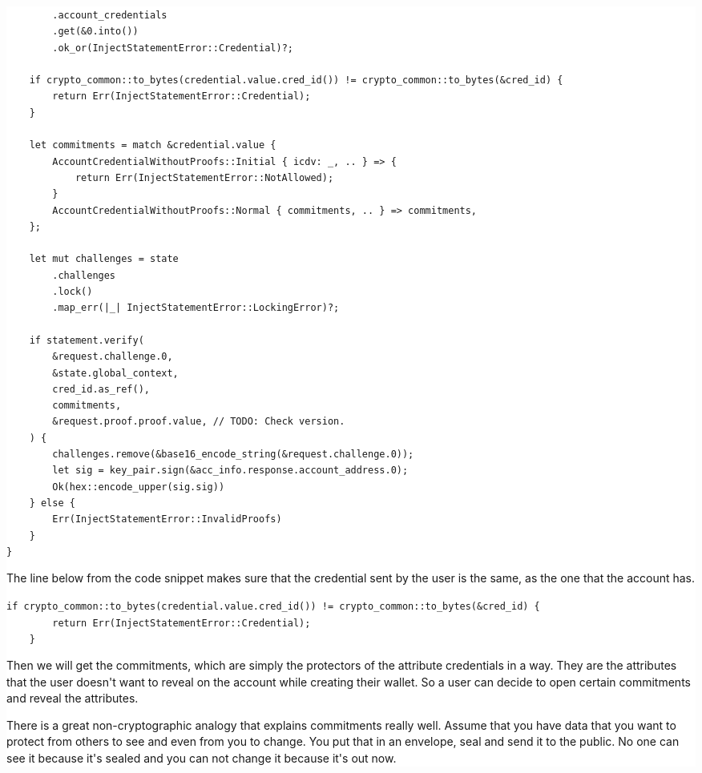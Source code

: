 ```
        .account_credentials
        .get(&0.into())
        .ok_or(InjectStatementError::Credential)?;

    if crypto_common::to_bytes(credential.value.cred_id()) != crypto_common::to_bytes(&cred_id) {
        return Err(InjectStatementError::Credential);
    }

    let commitments = match &credential.value {
        AccountCredentialWithoutProofs::Initial { icdv: _, .. } => {
            return Err(InjectStatementError::NotAllowed);
        }
        AccountCredentialWithoutProofs::Normal { commitments, .. } => commitments,
    };

    let mut challenges = state
        .challenges
        .lock()
        .map_err(|_| InjectStatementError::LockingError)?;

    if statement.verify(
        &request.challenge.0,
        &state.global_context,
        cred_id.as_ref(),
        commitments,
        &request.proof.proof.value, // TODO: Check version.
    ) {
        challenges.remove(&base16_encode_string(&request.challenge.0));
        let sig = key_pair.sign(&acc_info.response.account_address.0);
        Ok(hex::encode_upper(sig.sig))
    } else {
        Err(InjectStatementError::InvalidProofs)
    }
}
```

The line below from the code snippet makes sure that the credential sent by the user is the same, as the one that the account has.

```
if crypto_common::to_bytes(credential.value.cred_id()) != crypto_common::to_bytes(&cred_id) {
        return Err(InjectStatementError::Credential);
    }
```

Then we will get the commitments, which are simply the protectors of the attribute credentials in a way. They are the attributes that the user doesn't want to reveal on the account while creating their wallet. So a user can decide to open certain commitments and reveal the attributes.

There is a great non-cryptographic analogy that explains commitments really well. Assume that you have data that you want to protect from others to see and even from you to change. You put that in an envelope, seal and send it to the public. No one can see it because it's sealed and you can not change it because it's out now.
